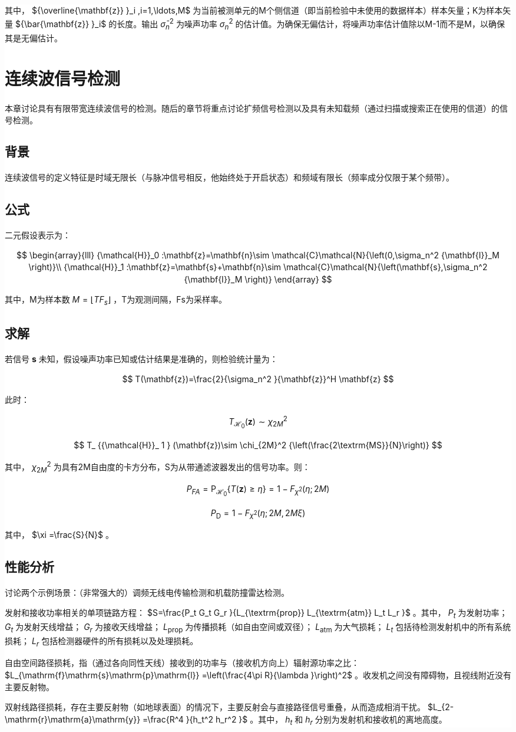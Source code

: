 其中， ${\overline{\mathbf{z}} }_i ,i=1,\ldots,M$ 为当前被测单元的M个侧信道（即当前检验中未使用的数据样本）样本矢量；K为样本矢量 ${\bar{\mathbf{z}} }_i$ 的长度。输出 ${\bar{\sigma} }_n^2$ 为噪声功率 $\sigma_n^2$ 的估计值。为确保无偏估计，将噪声功率估计值除以M\-1而不是M，以确保其是无偏估计。

# 连续波信号检测

本章讨论具有有限带宽连续波信号的检测。随后的章节将重点讨论扩频信号检测以及具有未知载频（通过扫描或搜索正在使用的信道）的信号检测。

## 背景

连续波信号的定义特征是时域无限长（与脉冲信号相反，他始终处于开启状态）和频域有限长（频率成分仅限于某个频带）。

## 公式

二元假设表示为：

$$ \begin{array}{lll} {\mathcal{H}}_0 :\mathbf{z}=\mathbf{n}\sim \mathcal{C}\mathcal{N}{\left(0,\sigma_n^2 {\mathbf{I}}_M \right)}\\ {\mathcal{H}}_1 :\mathbf{z}=\mathbf{s}+\mathbf{n}\sim \mathcal{C}\mathcal{N}{\left(\mathbf{s},\sigma_n^2 {\mathbf{I}}_M \right)} \end{array} $$

其中，M为样本数 $M=\lfloor TF_s \rfloor$ ，T为观测间隔，Fs为采样率。

## 求解

若信号 $\mathbf{s}$ 未知，假设噪声功率已知或估计结果是准确的，则检验统计量为：

$$ T(\mathbf{z})=\frac{2}{\sigma_n^2 }{\mathbf{z}}^H \mathbf{z} $$

此时：

$$ T_ {{\mathcal{H}}_ 0}(\mathbf{z})\sim\chi_{2M}^2$$

$$ T_ {{\mathcal{H}}_ 1 } (\mathbf{z})\sim \chi_{2M}^2 {\left(\frac{2\textrm{MS}}{N}\right)} $$

其中， $\chi_{2M}^2$ 为具有2M自由度的卡方分布，S为从带通滤波器发出的信号功率。则：

$$P_ {FA}=\mathrm{P}_ {\mathcal{H}_ 0}\{T(\mathbf{z})\geq\eta\}=1-F_{\chi^2}(\eta;2M)$$

$$ P_{\mathrm{D}} =1-F_{\chi^2 } {\left(\eta ;2M,2M\xi \right)} $$

其中， $\xi =\frac{S}{N}$ 。

## 性能分析

讨论两个示例场景：（非常强大的）调频无线电传输检测和机载防撞雷达检测。


发射和接收功率相关的单项链路方程： $S=\frac{P_t G_t G_r }{L_{\textrm{prop}} L_{\textrm{atm}} L_t L_r }$ 。其中， $P_t$ 为发射功率； $G_t$ 为发射天线增益； $G_r$ 为接收天线增益； $L_{\textrm{prop}}$ 为传播损耗（如自由空间或双径）； $L_{\textrm{atm}}$ 为大气损耗； $L_t$ 包括待检测发射机中的所有系统损耗； $L_r$ 包括检测器硬件的所有损耗以及处理损耗。


自由空间路径损耗，指（通过各向同性天线）接收到的功率与（接收机方向上）辐射源功率之比： $L_{\mathrm{f}\mathrm{s}\mathrm{p}\mathrm{l}} =\left(\frac{4\pi R}{\lambda }\right)^2$ 。收发机之间没有障碍物，且视线附近没有主要反射物。


双射线路径损耗，存在主要反射物（如地球表面）的情况下，主要反射会与直接路径信号重叠，从而造成相消干扰。 $L_{2-\mathrm{r}\mathrm{a}\mathrm{y}} =\frac{R^4 }{h_t^2 h_r^2 }$ 。其中， $h_t$ 和 $h_r$ 分别为发射机和接收机的离地高度。
